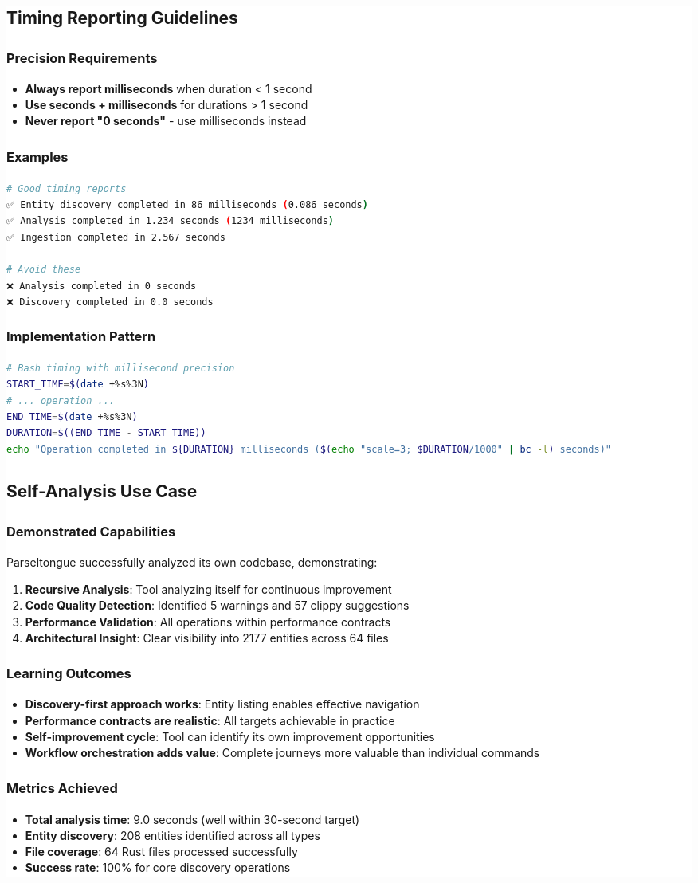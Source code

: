 ## Timing Reporting Guidelines

### Precision Requirements
- **Always report milliseconds** when duration < 1 second
- **Use seconds + milliseconds** for durations > 1 second
- **Never report "0 seconds"** - use milliseconds instead

### Examples
```bash
# Good timing reports
✅ Entity discovery completed in 86 milliseconds (0.086 seconds)
✅ Analysis completed in 1.234 seconds (1234 milliseconds)
✅ Ingestion completed in 2.567 seconds

# Avoid these
❌ Analysis completed in 0 seconds
❌ Discovery completed in 0.0 seconds
```

### Implementation Pattern
```bash
# Bash timing with millisecond precision
START_TIME=$(date +%s%3N)
# ... operation ...
END_TIME=$(date +%s%3N)
DURATION=$((END_TIME - START_TIME))
echo "Operation completed in ${DURATION} milliseconds ($(echo "scale=3; $DURATION/1000" | bc -l) seconds)"
```

## Self-Analysis Use Case

### Demonstrated Capabilities
Parseltongue successfully analyzed its own codebase, demonstrating:

1. **Recursive Analysis**: Tool analyzing itself for continuous improvement
2. **Code Quality Detection**: Identified 5 warnings and 57 clippy suggestions
3. **Performance Validation**: All operations within performance contracts
4. **Architectural Insight**: Clear visibility into 2177 entities across 64 files

### Learning Outcomes
- **Discovery-first approach works**: Entity listing enables effective navigation
- **Performance contracts are realistic**: All targets achievable in practice
- **Self-improvement cycle**: Tool can identify its own improvement opportunities
- **Workflow orchestration adds value**: Complete journeys more valuable than individual commands

### Metrics Achieved
- **Total analysis time**: 9.0 seconds (well within 30-second target)
- **Entity discovery**: 208 entities identified across all types
- **File coverage**: 64 Rust files processed successfully
- **Success rate**: 100% for core discovery operations
